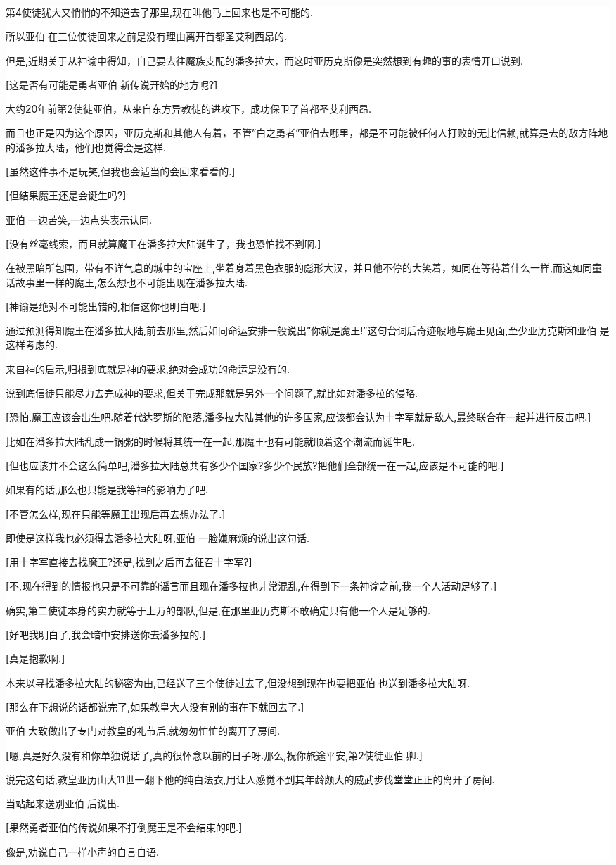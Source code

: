 第4使徒犹大又悄悄的不知道去了那里,现在叫他马上回来也是不可能的.

所以亚伯 在三位使徒回来之前是没有理由离开首都圣艾利西昂的.

但是,近期关于从神谕中得知，自己要去往魔族支配的潘多拉大，而这时亚历克斯像是突然想到有趣的事的表情开口说到.

\[这是否有可能是勇者亚伯 新传说开始的地方呢?]

大约20年前第2使徒亚伯，从来自东方异教徒的进攻下，成功保卫了首都圣艾利西昂.

而且也正是因为这个原因，亚历克斯和其他人有着，不管”白之勇者”亚伯去哪里，都是不可能被任何人打败的无比信赖,就算是去的敌方阵地的潘多拉大陆，他们也觉得会是这样.

\[虽然这件事不是玩笑,但我也会适当的会回来看看的.]

\[但结果魔王还是会诞生吗?]

亚伯 一边苦笑,一边点头表示认同.

\[没有丝毫线索，而且就算魔王在潘多拉大陆诞生了，我也恐怕找不到啊.]

在被黑暗所包围，带有不详气息的城中的宝座上,坐着身着黑色衣服的彪形大汉，并且他不停的大笑着，如同在等待着什么一样,而这如同童话故事里一样的魔王,怎么想也不可能出现在潘多拉大陆.

\[神谕是绝对不可能出错的,相信这你也明白吧.]

通过预测得知魔王在潘多拉大陆,前去那里,然后如同命运安排一般说出”你就是魔王!”这句台词后奇迹般地与魔王见面,至少亚历克斯和亚伯 是这样考虑的.

来自神的启示,归根到底就是神的要求,绝对会成功的命运是没有的.

说到底信徒只能尽力去完成神的要求,但关于完成那就是另外一个问题了,就比如对潘多拉的侵略.

\[恐怕,魔王应该会出生吧.随着代达罗斯的陷落,潘多拉大陆其他的许多国家,应该都会认为十字军就是敌人,最终联合在一起并进行反击吧.]

比如在潘多拉大陆乱成一锅粥的时候将其统一在一起,那魔王也有可能就顺着这个潮流而诞生吧.

\[但也应该并不会这么简单吧,潘多拉大陆总共有多少个国家?多少个民族?把他们全部统一在一起,应该是不可能的吧.]

如果有的话,那么也只能是我等神的影响力了吧.

\[不管怎么样,现在只能等魔王出现后再去想办法了.]

即使是这样我也必须得去潘多拉大陆呀,亚伯 一脸嫌麻烦的说出这句话.

\[用十字军直接去找魔王?还是,找到之后再去征召十字军?]

\[不,现在得到的情报也只是不可靠的谣言而且现在潘多拉也非常混乱,在得到下一条神谕之前,我一个人活动足够了.]

确实,第二使徒本身的实力就等于上万的部队,但是,在那里亚历克斯不敢确定只有他一个人是足够的.

\[好吧我明白了,我会暗中安排送你去潘多拉的.]

\[真是抱歉啊.]

本来以寻找潘多拉大陆的秘密为由,已经送了三个使徒过去了,但没想到现在也要把亚伯 也送到潘多拉大陆呀.

\[那么在下想说的话都说完了,如果教皇大人没有别的事在下就回去了.]

亚伯 大致做出了专门对教皇的礼节后,就匆匆忙忙的离开了房间.

\[嗯,真是好久没有和你单独说话了,真的很怀念以前的日子呀.那么,祝你旅途平安,第2使徒亚伯 卿.]

说完这句话,教皇亚历山大11世一翻下他的纯白法衣,用让人感觉不到其年龄颇大的威武步伐堂堂正正的离开了房间.

当站起来送别亚伯 后说出.

\[果然勇者亚伯的传说如果不打倒魔王是不会结束的吧.]

像是,劝说自己一样小声的自言自语.
